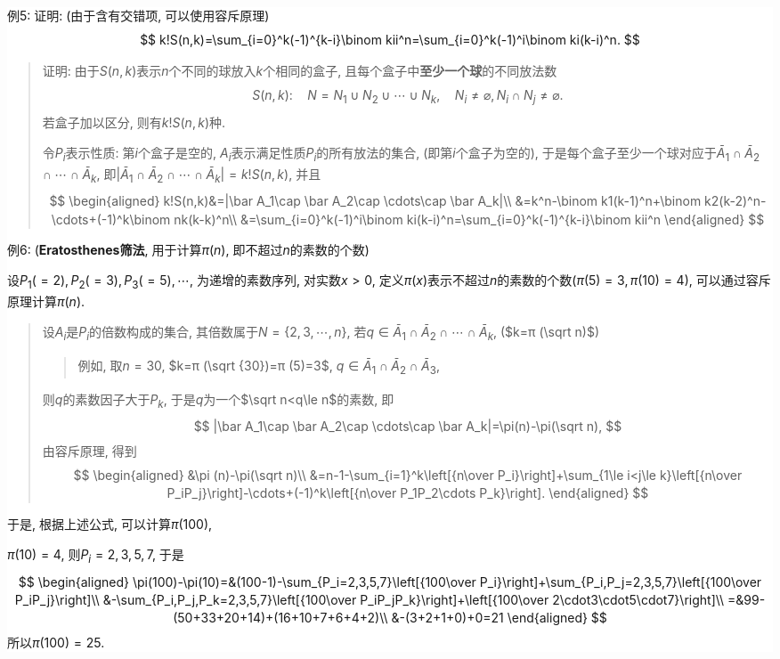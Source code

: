 

例5: 证明: (由于含有交错项, 可以使用容斥原理)
$$
k!S(n,k)=\sum_{i=0}^k(-1)^{k-i}\binom kii^n=\sum_{i=0}^k(-1)^i\binom ki(k-i)^n.
$$

>   证明: 由于$S(n,k)$表示$n$个不同的球放入$k$个相同的盒子, 且每个盒子中**至少一个球**的不同放法数
>   $$
>   S(n,k):\quad N=N_1\cup N_2\cup\cdots\cup N_k,\quad N_i\ne\varnothing, N_i\cap N_j\ne\varnothing.
>   $$
>   若盒子加以区分, 则有$k!S(n,k)$种.
>
>   令$P_i$表示性质: 第$i$个盒子是空的, $A_i$表示满足性质$P_i$的所有放法的集合, (即第$i$个盒子为空的), 于是每个盒子至少一个球对应于$\bar A_1\cap \bar A_2\cap \cdots\cap \bar A_k$, 即$|\bar A_1\cap \bar A_2\cap \cdots\cap \bar A_k|=k!S(n,k)$, 并且
>   $$
>   \begin{aligned}
>   k!S(n,k)&=|\bar A_1\cap \bar A_2\cap \cdots\cap \bar A_k|\\
>   &=k^n-\binom k1(k-1)^n+\binom k2(k-2)^n-\cdots+(-1)^k\binom nk(k-k)^n\\
>   &=\sum_{i=0}^k(-1)^i\binom ki(k-i)^n=\sum_{i=0}^k(-1)^{k-i}\binom kii^n
>   \end{aligned}
>   $$







例6: (**Eratosthenes筛法**, 用于计算$π (n)$, 即不超过$n$的素数的个数)

设$P_1(=2),P_2(=3), P_3(=5),\cdots$, 为递增的素数序列, 对实数$x>0$, 定义$π (x)$表示不超过$n$的素数的个数($π (5)=3,π (10)=4$), 可以通过容斥原理计算$π (n)$. 

>   设$A_i$是$P_i$的倍数构成的集合, 其倍数属于$N=\{2,3,\cdots,n\}$, 若$q\in \bar A_1\cap\bar A_2\cap \cdots\cap\bar A_k$, ($k=π (\sqrt n)$)
>
>   >   例如, 取$n=30$, $k=π (\sqrt {30})=π (5)=3$, $q\in \bar A_1\cap\bar A_2\cap\bar A_3$, 
>
>   则$q$的素数因子大于$P_k$, 于是$q$为一个$\sqrt n<q\le n$的素数, 即
>   $$
>   |\bar A_1\cap \bar A_2\cap \cdots\cap \bar A_k|=\pi(n)-\pi(\sqrt n),
>   $$
>   由容斥原理, 得到
>   $$
>   \begin{aligned}
>   &\pi (n)-\pi(\sqrt n)\\
>   &=n-1-\sum_{i=1}^k\left[{n\over P_i}\right]+\sum_{1\le i<j\le k}\left[{n\over P_iP_j}\right]-\cdots+(-1)^k\left[{n\over P_1P_2\cdots P_k}\right].
>   \end{aligned}
>   $$

于是, 根据上述公式, 可以计算$π (100)$, 

$\pi (10)=4$, 则$P_i=2,3,5,7$, 于是
$$
\begin{aligned}
\pi(100)-\pi(10)=&(100-1)-\sum_{P_i=2,3,5,7}\left[{100\over P_i}\right]+\sum_{P_i,P_j=2,3,5,7}\left[{100\over P_iP_j}\right]\\
&-\sum_{P_i,P_j,P_k=2,3,5,7}\left[{100\over P_iP_jP_k}\right]+\left[{100\over 2\cdot3\cdot5\cdot7}\right]\\
=&99-(50+33+20+14)+(16+10+7+6+4+2)\\
&-(3+2+1+0)+0=21
\end{aligned}
$$
所以$π (100)=25$.
